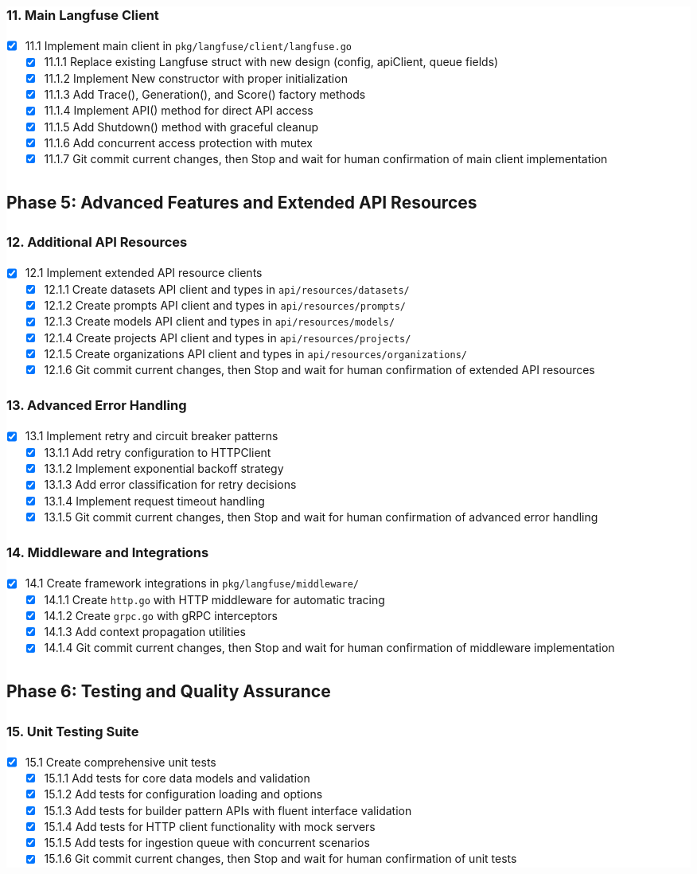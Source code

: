 ### 11. Main Langfuse Client
- [x] 11.1 Implement main client in `pkg/langfuse/client/langfuse.go`
  - [x] 11.1.1 Replace existing Langfuse struct with new design (config, apiClient, queue fields)
  - [x] 11.1.2 Implement New constructor with proper initialization
  - [x] 11.1.3 Add Trace(), Generation(), and Score() factory methods
  - [x] 11.1.4 Implement API() method for direct API access
  - [x] 11.1.5 Add Shutdown() method with graceful cleanup
  - [x] 11.1.6 Add concurrent access protection with mutex
  - [x] 11.1.7 Git commit current changes, then Stop and wait for human confirmation of main client implementation

## Phase 5: Advanced Features and Extended API Resources

### 12. Additional API Resources
- [x] 12.1 Implement extended API resource clients
  - [x] 12.1.1 Create datasets API client and types in `api/resources/datasets/`
  - [x] 12.1.2 Create prompts API client and types in `api/resources/prompts/`
  - [x] 12.1.3 Create models API client and types in `api/resources/models/`
  - [x] 12.1.4 Create projects API client and types in `api/resources/projects/`
  - [x] 12.1.5 Create organizations API client and types in `api/resources/organizations/`
  - [x] 12.1.6 Git commit current changes, then Stop and wait for human confirmation of extended API resources

### 13. Advanced Error Handling
- [x] 13.1 Implement retry and circuit breaker patterns
  - [x] 13.1.1 Add retry configuration to HTTPClient
  - [x] 13.1.2 Implement exponential backoff strategy
  - [x] 13.1.3 Add error classification for retry decisions
  - [x] 13.1.4 Implement request timeout handling
  - [x] 13.1.5 Git commit current changes, then Stop and wait for human confirmation of advanced error handling

### 14. Middleware and Integrations
- [x] 14.1 Create framework integrations in `pkg/langfuse/middleware/`
  - [x] 14.1.1 Create `http.go` with HTTP middleware for automatic tracing
  - [x] 14.1.2 Create `grpc.go` with gRPC interceptors
  - [x] 14.1.3 Add context propagation utilities
  - [x] 14.1.4 Git commit current changes, then Stop and wait for human confirmation of middleware implementation

## Phase 6: Testing and Quality Assurance

### 15. Unit Testing Suite
- [x] 15.1 Create comprehensive unit tests
  - [x] 15.1.1 Add tests for core data models and validation
  - [x] 15.1.2 Add tests for configuration loading and options
  - [x] 15.1.3 Add tests for builder pattern APIs with fluent interface validation
  - [x] 15.1.4 Add tests for HTTP client functionality with mock servers
  - [x] 15.1.5 Add tests for ingestion queue with concurrent scenarios
  - [x] 15.1.6 Git commit current changes, then Stop and wait for human confirmation of unit tests

